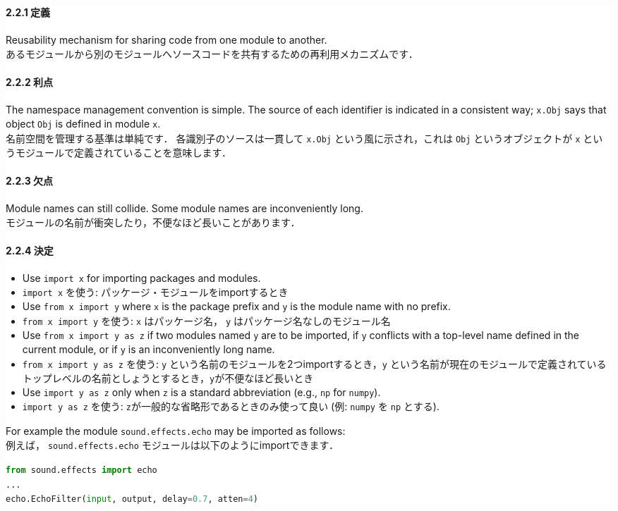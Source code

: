 <a id="s2.2.1-definition"></a>
<a id="221-definition"></a>

<a id="imports-definition"></a>

#### 2.2.1 定義

Reusability mechanism for sharing code from one module to another.  
あるモジュールから別のモジュールへソースコードを共有するための再利用メカニズムです．

<a id="s2.2.2-pros"></a>
<a id="222-pros"></a>

<a id="imports-pros"></a>
#### 2.2.2 利点

The namespace management convention is simple. The source of each identifier is
indicated in a consistent way; `x.Obj` says that object `Obj` is defined in
module `x`.  
名前空間を管理する基準は単純です．
各識別子のソースは一貫して `x.Obj` という風に示され，これは `Obj` というオブジェクトが `x` というモジュールで定義されていることを意味します．

<a id="s2.2.3-cons"></a>
<a id="223-cons"></a>

<a id="imports-cons"></a>
#### 2.2.3 欠点

Module names can still collide. Some module names are inconveniently long.  
モジュールの名前が衝突したり，不便なほど長いことがあります．

<a id="s2.2.4-decision"></a>
<a id="224-decision"></a>

<a id="imports-decision"></a>
#### 2.2.4 決定

*   Use `import x` for importing packages and modules.
*   `import x` を使う: パッケージ・モジュールをimportするとき
*   Use `from x import y` where `x` is the package prefix and `y` is the module
    name with no prefix.
*   `from x import y` を使う: `x` はパッケージ名， `y` はパッケージ名なしのモジュール名
*   Use `from x import y as z` if two modules named `y` are to be imported, if
    `y` conflicts with a top-level name defined in the current module, or if `y`
    is an inconveniently long name.
*   `from x import y as z` を使う: `y` という名前のモジュールを2つimportするとき，`y` という名前が現在のモジュールで定義されているトップレベルの名前としょうとするとき，`y`が不便なほど長いとき
*   Use `import y as z` only when `z` is a standard abbreviation (e.g., `np` for
    `numpy`).
*   `import y as z` を使う: `z`が一般的な省略形であるときのみ使って良い
    (例: `numpy` を `np` とする).

For example the module `sound.effects.echo` may be imported as follows:  
例えば， `sound.effects.echo` モジュールは以下のようにimportできます．

```python
from sound.effects import echo
...
echo.EchoFilter(input, output, delay=0.7, atten=4)
```
